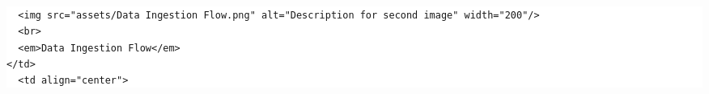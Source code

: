       <img src="assets/Data Ingestion Flow.png" alt="Description for second image" width="200"/>
      <br>
      <em>Data Ingestion Flow</em>
    </td>
      <td align="center">